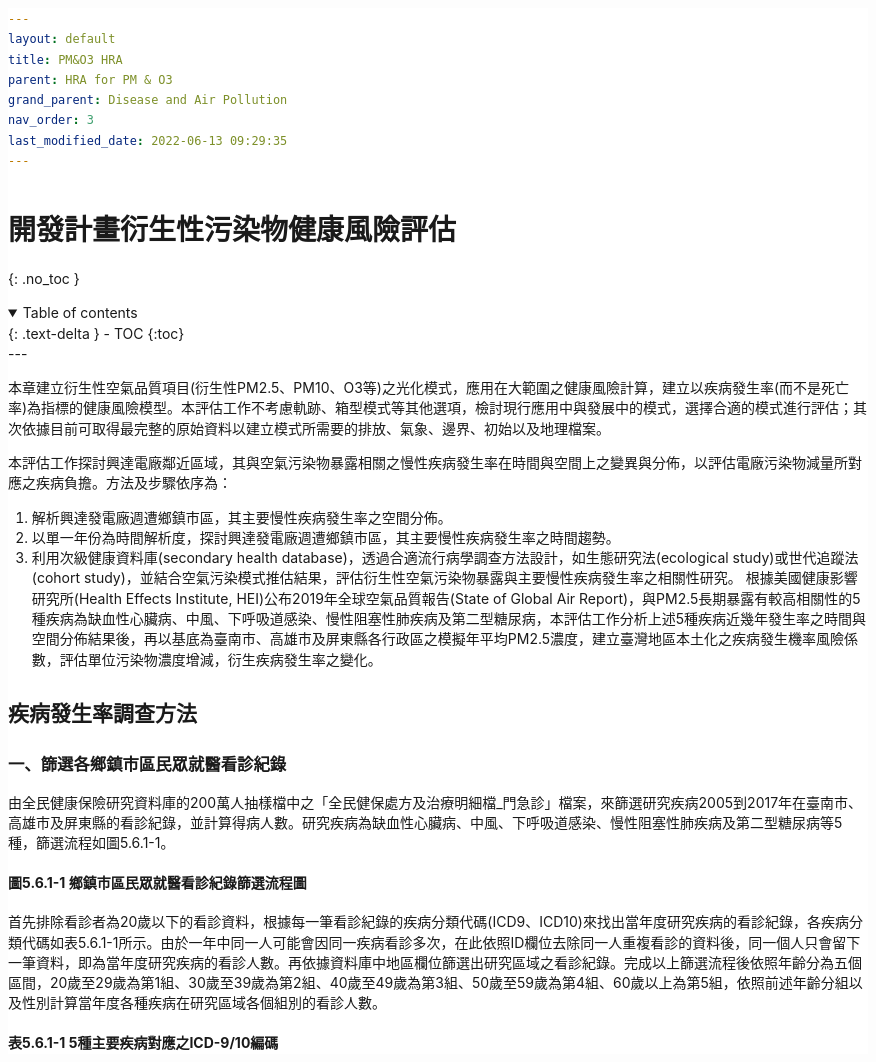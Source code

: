 ```yaml
---
layout: default
title: PM&O3 HRA
parent: HRA for PM & O3 
grand_parent: Disease and Air Pollution
nav_order: 3
last_modified_date: 2022-06-13 09:29:35
---
```


#	開發計畫衍生性污染物健康風險評估
{: .no_toc }

<details open markdown="block">
  <summary>
    Table of contents
  </summary>
  {: .text-delta }
- TOC
{:toc}
</details>
---

本章建立衍生性空氣品質項目(衍生性PM2.5、PM10、O3等)之光化模式，應用在大範圍之健康風險計算，建立以疾病發生率(而不是死亡率)為指標的健康風險模型。本評估工作不考慮軌跡、箱型模式等其他選項，檢討現行應用中與發展中的模式，選擇合適的模式進行評估；其次依據目前可取得最完整的原始資料以建立模式所需要的排放、氣象、邊界、初始以及地理檔案。

本評估工作探討興達電廠鄰近區域，其與空氣污染物暴露相關之慢性疾病發生率在時間與空間上之變異與分佈，以評估電廠污染物減量所對應之疾病負擔。方法及步驟依序為：
1.	解析興達發電廠週遭鄉鎮市區，其主要慢性疾病發生率之空間分佈。
2.	以單一年份為時間解析度，探討興達發電廠週遭鄉鎮市區，其主要慢性疾病發生率之時間趨勢。
3.	利用次級健康資料庫(secondary health database)，透過合適流行病學調查方法設計，如生態研究法(ecological study)或世代追蹤法(cohort study)，並結合空氣污染模式推估結果，評估衍生性空氣污染物暴露與主要慢性疾病發生率之相關性研究。
根據美國健康影響研究所(Health Effects Institute, HEI)公布2019年全球空氣品質報告(State of Global Air Report)，與PM2.5長期暴露有較高相關性的5種疾病為缺血性心臟病、中風、下呼吸道感染、慢性阻塞性肺疾病及第二型糖尿病，本評估工作分析上述5種疾病近幾年發生率之時間與空間分佈結果後，再以基底為臺南市、高雄市及屏東縣各行政區之模擬年平均PM2.5濃度，建立臺灣地區本土化之疾病發生機率風險係數，評估單位污染物濃度增減，衍生疾病發生率之變化。

##	疾病發生率調查方法
### 一、篩選各鄉鎮市區民眾就醫看診紀錄
由全民健康保險研究資料庫的200萬人抽樣檔中之「全民健保處方及治療明細檔_門急診」檔案，來篩選研究疾病2005到2017年在臺南市、高雄市及屏東縣的看診紀錄，並計算得病人數。研究疾病為缺血性心臟病、中風、下呼吸道感染、慢性阻塞性肺疾病及第二型糖尿病等5種，篩選流程如圖5.6.1-1。

 
#### 圖5.6.1-1	鄉鎮市區民眾就醫看診紀錄篩選流程圖

首先排除看診者為20歲以下的看診資料，根據每一筆看診紀錄的疾病分類代碼(ICD9、ICD10)來找出當年度研究疾病的看診紀錄，各疾病分類代碼如表5.6.1-1所示。由於一年中同一人可能會因同一疾病看診多次，在此依照ID欄位去除同一人重複看診的資料後，同一個人只會留下一筆資料，即為當年度研究疾病的看診人數。再依據資料庫中地區欄位篩選出研究區域之看診紀錄。完成以上篩選流程後依照年齡分為五個區間，20歲至29歲為第1組、30歲至39歲為第2組、40歲至49歲為第3組、50歲至59歲為第4組、60歲以上為第5組，依照前述年齡分組以及性別計算當年度各種疾病在研究區域各個組別的看診人數。


#### 表5.6.1-1	5種主要疾病對應之ICD-9/10編碼
